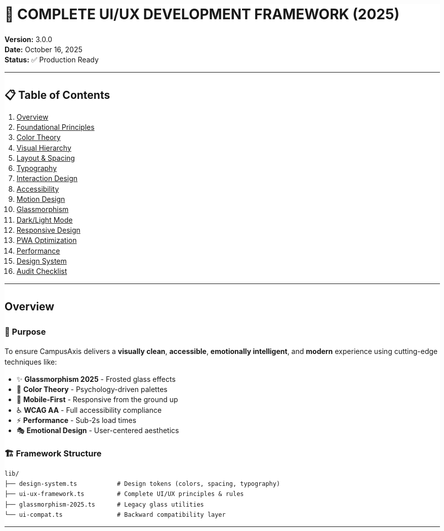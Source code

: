 # 🧠 COMPLETE UI/UX DEVELOPMENT FRAMEWORK (2025)

**Version:** 3.0.0  
**Date:** October 16, 2025  
**Status:** ✅ Production Ready

---

## 📋 Table of Contents

1. [Overview](#overview)
2. [Foundational Principles](#1-foundational-design-principles)
3. [Color Theory](#2-color-theory--visual-balance)
4. [Visual Hierarchy](#3-visual-clarity--hierarchy)
5. [Layout & Spacing](#4-layout--spacing)
6. [Typography](#5-typography--readability)
7. [Interaction Design](#6-interaction-design)
8. [Accessibility](#7-accessibility-a11y)
9. [Motion Design](#8-motion-design--animations)
10. [Glassmorphism](#9-glassmorphism-2025)
11. [Dark/Light Mode](#10-dark--light-mode)
12. [Responsive Design](#11-mobile-first-responsive)
13. [PWA Optimization](#12-pwa-optimization)
14. [Performance](#13-performance-optimization)
15. [Design System](#14-design-system-governance)
16. [Audit Checklist](#15-uiux-audit-checklist)

---

## Overview

### 🎯 Purpose

To ensure CampusAxis delivers a **visually clean**, **accessible**, **emotionally intelligent**, and **modern** experience using cutting-edge techniques like:

- ✨ **Glassmorphism 2025** - Frosted glass effects
- 🎨 **Color Theory** - Psychology-driven palettes
- 📱 **Mobile-First** - Responsive from the ground up
- ♿ **WCAG AA** - Full accessibility compliance
- ⚡ **Performance** - Sub-2s load times
- 🎭 **Emotional Design** - User-centered aesthetics

### 🏗️ Framework Structure

```
lib/
├── design-system.ts           # Design tokens (colors, spacing, typography)
├── ui-ux-framework.ts         # Complete UI/UX principles & rules
├── glassmorphism-2025.ts      # Legacy glass utilities
└── ui-compat.ts               # Backward compatibility layer
```

---